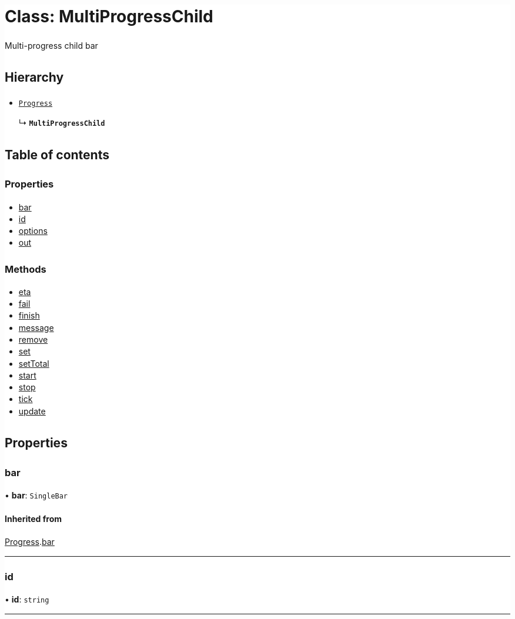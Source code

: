 # Class: MultiProgressChild

Multi-progress child bar

## Hierarchy

- [`Progress`](Progress.md)

  ↳ **`MultiProgressChild`**

## Table of contents

### Properties

- [bar](MultiProgressChild.md#bar)
- [id](MultiProgressChild.md#id)
- [options](MultiProgressChild.md#options)
- [out](MultiProgressChild.md#out)

### Methods

- [eta](MultiProgressChild.md#eta)
- [fail](MultiProgressChild.md#fail)
- [finish](MultiProgressChild.md#finish)
- [message](MultiProgressChild.md#message)
- [remove](MultiProgressChild.md#remove)
- [set](MultiProgressChild.md#set)
- [setTotal](MultiProgressChild.md#settotal)
- [start](MultiProgressChild.md#start)
- [stop](MultiProgressChild.md#stop)
- [tick](MultiProgressChild.md#tick)
- [update](MultiProgressChild.md#update)

## Properties

### bar

• **bar**: `SingleBar`

#### Inherited from

[Progress](Progress.md).[bar](Progress.md#bar)

___

### id

• **id**: `string`

___

